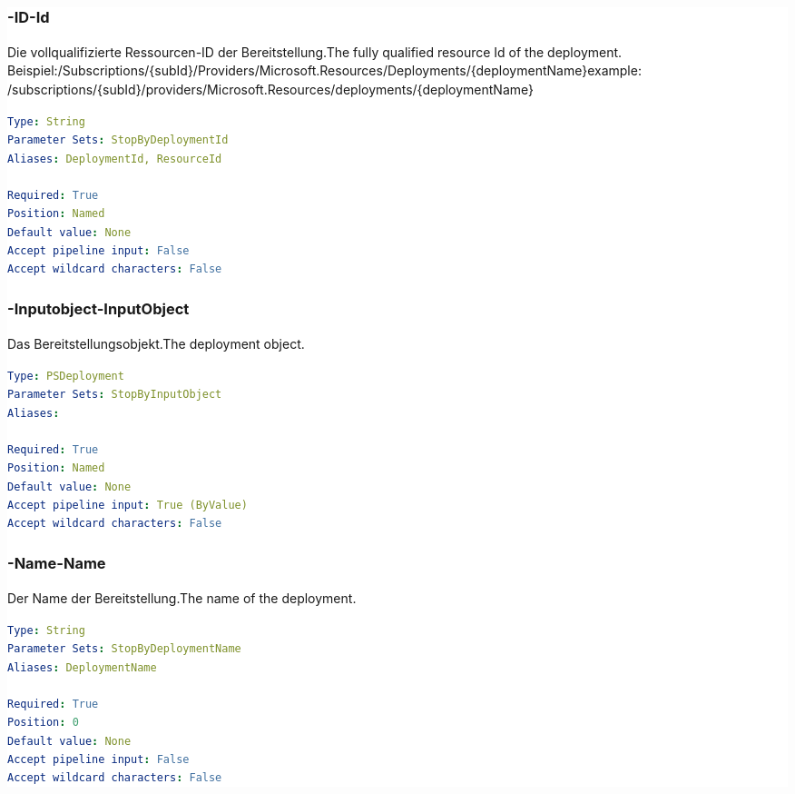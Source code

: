 ### <span data-ttu-id="c3485-125">-ID</span><span class="sxs-lookup"><span data-stu-id="c3485-125">-Id</span></span>
<span data-ttu-id="c3485-126">Die vollqualifizierte Ressourcen-ID der Bereitstellung.</span><span class="sxs-lookup"><span data-stu-id="c3485-126">The fully qualified resource Id of the deployment.</span></span>
<span data-ttu-id="c3485-127">Beispiel:/Subscriptions/{subId}/Providers/Microsoft.Resources/Deployments/{deploymentName}</span><span class="sxs-lookup"><span data-stu-id="c3485-127">example: /subscriptions/{subId}/providers/Microsoft.Resources/deployments/{deploymentName}</span></span>

```yaml
Type: String
Parameter Sets: StopByDeploymentId
Aliases: DeploymentId, ResourceId

Required: True
Position: Named
Default value: None
Accept pipeline input: False
Accept wildcard characters: False
```

### <span data-ttu-id="c3485-128">-Inputobject</span><span class="sxs-lookup"><span data-stu-id="c3485-128">-InputObject</span></span>
<span data-ttu-id="c3485-129">Das Bereitstellungsobjekt.</span><span class="sxs-lookup"><span data-stu-id="c3485-129">The deployment object.</span></span>

```yaml
Type: PSDeployment
Parameter Sets: StopByInputObject
Aliases:

Required: True
Position: Named
Default value: None
Accept pipeline input: True (ByValue)
Accept wildcard characters: False
```

### <span data-ttu-id="c3485-130">-Name</span><span class="sxs-lookup"><span data-stu-id="c3485-130">-Name</span></span>
<span data-ttu-id="c3485-131">Der Name der Bereitstellung.</span><span class="sxs-lookup"><span data-stu-id="c3485-131">The name of the deployment.</span></span>

```yaml
Type: String
Parameter Sets: StopByDeploymentName
Aliases: DeploymentName

Required: True
Position: 0
Default value: None
Accept pipeline input: False
Accept wildcard characters: False
```
